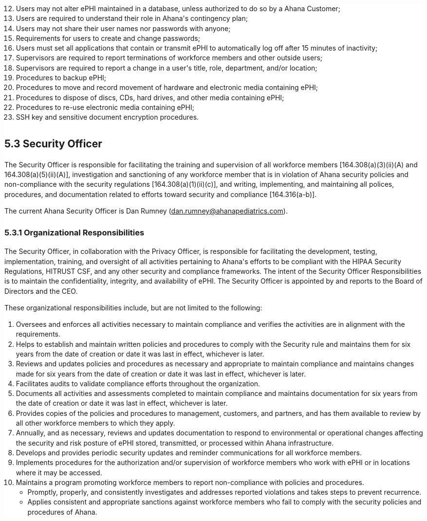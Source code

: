    12. Users may not alter ePHI maintained in a database, unless authorized to do so by a Ahana Customer;
   13. Users are required to understand their role in Ahana's contingency plan;
   14. Users may not share their user names nor passwords with anyone;
   15. Requirements for users to create and change passwords;
   16. Users must set all applications that contain or transmit ePHI to automatically log off after 15 minutes of inactivity;
   17. Supervisors are required to report terminations of workforce members and other outside users;
   18. Supervisors are required to report a change in a user's title, role, department, and/or location;
   19. Procedures to backup ePHI;
   20. Procedures to move and record movement of hardware and electronic media containing ePHI;
   21. Procedures to dispose of discs, CDs, hard drives, and other media containing ePHI;
   22. Procedures to re-use electronic media containing ePHI;
   23. SSH key and sensitive document encryption procedures.

## 5.3 Security Officer

The Security Officer is responsible for facilitating the training and supervision of all workforce members [164.308(a)(3)(ii)(A) and 164.308(a)(5)(ii)(A)], investigation and sanctioning of any workforce member that is in violation of Ahana security policies and non-compliance with the security regulations [164.308(a)(1)(ii)&lpar;c&rpar;], and writing, implementing, and maintaining all polices, procedures, and documentation related to efforts toward security and compliance [164.316(a-b)].

The current Ahana Security Officer is Dan Rumney ([dan.rumney@ahanapediatrics.com](mailto:dan.rumney@ahanapediatrics.com)).

### 5.3.1 Organizational Responsibilities

The Security Officer, in collaboration with the Privacy Officer, is responsible for facilitating the development, testing, implementation, training, and oversight of all activities pertaining to Ahana's efforts to be compliant with the HIPAA Security Regulations, HITRUST CSF, and any other security and compliance frameworks. The intent of the Security Officer Responsibilities is to maintain the confidentiality, integrity, and availability of ePHI. The Security Officer is appointed by and reports to the Board of Directors and the CEO.

These organizational responsibilities include, but are not limited to the following:

1. Oversees and enforces all activities necessary to maintain compliance and verifies the activities are in alignment with the requirements.
2. Helps to establish and maintain written policies and procedures to comply with the Security rule and maintains them for six years from the date of creation or date it was last in effect, whichever is later.
3. Reviews and updates policies and procedures as necessary and appropriate to maintain compliance and maintains changes made for six years from the date of creation or date it was last in effect, whichever is later.
4. Facilitates audits to validate compliance efforts throughout the organization.
5. Documents all activities and assessments completed to maintain compliance and maintains documentation for six years from the date of creation or date it was last in effect, whichever is later.
6. Provides copies of the policies and procedures to management, customers, and partners, and has them available to review by all other workforce members to which they apply.
7. Annually, and as necessary, reviews and updates documentation to respond to environmental or operational changes affecting the security and risk posture of ePHI stored, transmitted, or processed within Ahana infrastructure.
8. Develops and provides periodic security updates and reminder communications for all workforce members.
9. Implements procedures for the authorization and/or supervision of workforce members who work with ePHI or in locations where it may be accessed.
10. Maintains a program promoting workforce members to report non-compliance with policies and procedures.
    - Promptly, properly, and consistently investigates and addresses reported violations and takes steps to prevent recurrence.
    - Applies consistent and appropriate sanctions against workforce members who fail to comply with the security policies and procedures of Ahana.